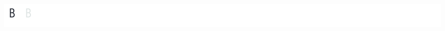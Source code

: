 <td><img src="../images/cv-capital-b-standard-serifless.light.svg#gh-light-mode-only" width=32/><img src="../images/cv-capital-b-standard-serifless.dark.svg#gh-dark-mode-only" width=32/></td>
